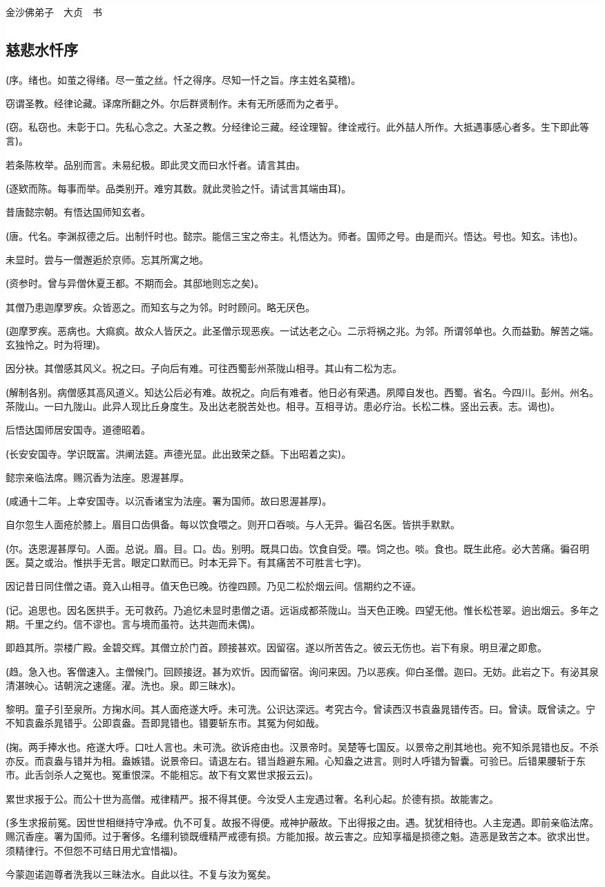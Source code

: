 金沙佛弟子　大贞　书  

## 慈悲水忏序  

(序。绪也。如茧之得绪。尽一茧之丝。忏之得序。尽知一忏之旨。序主姓名莫稽)。  

窃谓圣教。经律论藏。译席所翻之外。尔后群贤制作。未有无所感而为之者乎。  

(窃。私窃也。未彰于口。先私心念之。大圣之教。分经律论三藏。经诠理智。律诠戒行。此外喆人所作。大抵遇事感心者多。生下即此等言)。  

若条陈枚举。品别而言。未易纪极。即此灵文而曰水忏者。请言其由。  

(逐欵而陈。每事而举。品类别开。难穷其数。就此灵验之忏。请试言其端由耳)。  

昔唐懿宗朝。有悟达国师知玄者。  

(唐。代名。李渊叔德之后。出制忏时也。懿宗。能信三宝之帝主。礼悟达为。师者。国师之号。由是而兴。悟达。号也。知玄。讳也)。  

未显时。尝与一僧邂逅於京师。忘其所寓之地。  

(资参时。曾与异僧休夏王都。不期而会。其邸地则忘之矣)。  

其僧乃患迦摩罗疾。众皆恶之。而知玄与之为邻。时时顾问。略无厌色。  

(迦摩罗疾。恶病也。大痲疯。故众人皆厌之。此圣僧示现恶疾。一试达老之心。二示将祸之兆。为邻。所谓邻单也。久而益勤。解苦之端。玄独怜之。时为将理)。  

因分袂。其僧感其风义。祝之曰。子向后有难。可往西蜀彭州茶陇山相寻。其山有二松为志。  

(解制各别。病僧感其高风道义。知达公后必有难。故祝之。向后有难者。他日必有荣遇。夙障自发也。西蜀。省名。今四川。彭州。州名。茶陇山。一曰九陇山。此异人现比丘身度生。及出达老脱苦处也。相寻。互相寻访。患必疗治。长松二株。竖出云表。志。谒也)。  

后悟达国师居安国寺。道德昭着。  

(长安安国寺。学识既富。洪阐法筵。声德光显。此出致荣之繇。下出昭着之实)。  

懿宗亲临法席。赐沉香为法座。恩渥甚厚。  

(咸通十二年。上幸安国寺。以沉香诸宝为法座。署为国师。故曰恩渥甚厚)。  

自尔忽生人面疮於膝上。眉目口齿俱备。每以饮食喂之。则开口吞啖。与人无异。徧召名医。皆拱手默默。  

(尔。迭恩渥甚厚句。人面。总说。眉。目。口。齿。别明。既具口齿。饮食自受。喂。饲之也。啖。食也。既生此疮。必大苦痛。徧召明医。莫之或治。惟拱手无言。眼定口默而已。时本无异下。有其痛苦不可胜言七字)。  

因记昔日同住僧之语。竟入山相寻。值天色已晚。彷徨四顾。乃见二松於烟云间。信期约之不诬。  

(记。追思也。因名医拱手。无可救药。乃追忆未显时患僧之语。远诣成都茶陇山。当天色正晚。四望无他。惟长松苍翠。逈出烟云。多年之期。千里之约。信不谬也。言与境而虽符。达共迦而未偶)。  

即趋其所。崇楼广殿。金碧交辉。其僧立於门首。顾接甚欢。因留宿。遂以所苦告之。彼云无伤也。岩下有泉。明旦濯之即愈。  

(趋。急入也。客僧速入。主僧候门。回顾接迓。甚为欢忻。因而留宿。询问来因。乃以恶疾。仰白圣僧。迦曰。无妨。此岩之下。有泌其泉清湛映心。诘朝浣之速瘥。濯。洗也。泉。即三昧水)。  

黎明。童子引至泉所。方掬水间。其人面疮遂大呼。未可洗。公识达深远。考究古今。曾读西汉书袁盎晁错传否。曰。曾读。既曾读之。宁不知袁盎杀晁错乎。公即袁盎。吾即晁错也。错要斩东市。其冤为何如哉。  

(掬。两手捧水也。疮遂大呼。口吐人言也。未可洗。欲诉疮由也。汉景帝时。吴楚等七国反。以景帝之削其地也。宛不知杀晁错也反。不杀亦反。而袁盎与错并为相。盎嫉错。说景帝曰。请退左右。错当趋避东厢。心知盎之进言。则时人呼错为智囊。可验已。后错果腰斩于东市。此舌剑杀人之冤也。冤重恨深。不能相忘。故下有文累世求报云云)。  

累世求报于公。而公十世为高僧。戒律精严。报不得其便。今汝受人主宠遇过奢。名利心起。於德有损。故能害之。  

(多生求报前冤。因世世相继持守净戒。仇不可复。故报不得便。戒神护蔽故。下出得报之由。遇。犹犹相待也。人主宠遇。即前亲临法席。赐沉香座。署为国师。过于奢侈。名缰利锁既缠精严戒德有损。方能加报。故云害之。应知享福是损德之魁。造恶是致苦之本。欲求出世。须精律行。不但怨不可结日用尤宜惜福)。  

今蒙迦诺迦尊者洗我以三昧法水。自此以往。不复与汝为冤矣。  
